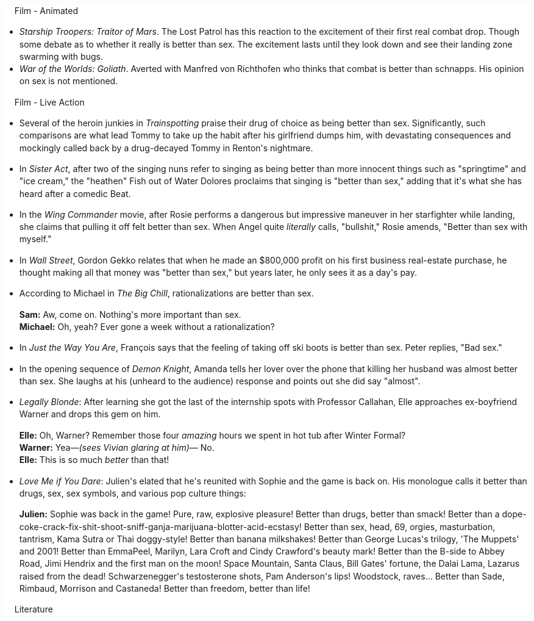     Film - Animated 

-   _Starship Troopers: Traitor of Mars_. The Lost Patrol has this reaction to the excitement of their first real combat drop. Though some debate as to whether it really is better than sex. The excitement lasts until they look down and see their landing zone swarming with bugs.
-   _War of the Worlds: Goliath_. Averted with Manfred von Richthofen who thinks that combat is better than schnapps. His opinion on sex is not mentioned.

    Film - Live Action 

-   Several of the heroin junkies in _Trainspotting_ praise their drug of choice as being better than sex. Significantly, such comparisons are what lead Tommy to take up the habit after his girlfriend dumps him, with devastating consequences and mockingly called back by a drug-decayed Tommy in Renton's nightmare.
-   In _Sister Act_, after two of the singing nuns refer to singing as being better than more innocent things such as "springtime" and "ice cream," the "heathen" Fish out of Water Dolores proclaims that singing is "better than sex," adding that it's what she has heard after a comedic Beat.
-   In the _Wing Commander_ movie, after Rosie performs a dangerous but impressive maneuver in her starfighter while landing, she claims that pulling it off felt better than sex. When Angel quite _literally_ calls, "bullshit," Rosie amends, "Better than sex with myself."
-   In _Wall Street_, Gordon Gekko relates that when he made an $800,000 profit on his first business real-estate purchase, he thought making all that money was "better than sex," but years later, he only sees it as a day's pay.
-   According to Michael in _The Big Chill_, rationalizations are better than sex.
    
    **Sam:** Aw, come on. Nothing's more important than sex.  
    **Michael:** Oh, yeah? Ever gone a week without a rationalization?
    
-   In _Just the Way You Are_, François says that the feeling of taking off ski boots is better than sex. Peter replies, "Bad sex."
-   In the opening sequence of _Demon Knight_, Amanda tells her lover over the phone that killing her husband was almost better than sex. She laughs at his (unheard to the audience) response and points out she did say "almost".
-   _Legally Blonde_: After learning she got the last of the internship spots with Professor Callahan, Elle approaches ex-boyfriend Warner and drops this gem on him.
    
    **Elle:** Oh, Warner? Remember those four _amazing_ hours we spent in hot tub after Winter Formal?  
    **Warner:** Yea—_(sees Vivian glaring at him)_— No.  
    **Elle:** This is so much _better_ than that!
    
-   _Love Me if You Dare_: Julien's elated that he's reunited with Sophie and the game is back on. His monologue calls it better than drugs, sex, sex symbols, and various pop culture things:
    
    **Julien:** Sophie was back in the game! Pure, raw, explosive pleasure! Better than drugs, better than smack! Better than a dope-coke-crack-fix-shit-shoot-sniff-ganja-marijuana-blotter-acid-ecstasy! Better than sex, head, 69, orgies, masturbation, tantrism, Kama Sutra or Thai doggy-style! Better than banana milkshakes! Better than George Lucas's trilogy, 'The Muppets' and 2001! Better than EmmaPeel, Marilyn, Lara Croft and Cindy Crawford's beauty mark! Better than the B-side to Abbey Road, Jimi Hendrix and the first man on the moon! Space Mountain, Santa Claus, Bill Gates' fortune, the Dalai Lama, Lazarus raised from the dead! Schwarzenegger's testosterone shots, Pam Anderson's lips! Woodstock, raves... Better than Sade, Rimbaud, Morrison and Castaneda! Better than freedom, better than life!
    

    Literature 
